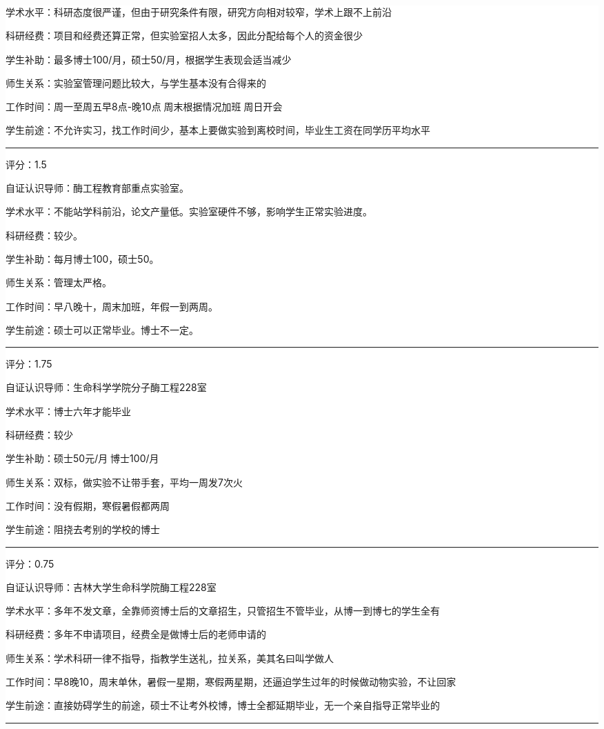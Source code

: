 学术水平：科研态度很严谨，但由于研究条件有限，研究方向相对较窄，学术上跟不上前沿

科研经费：项目和经费还算正常，但实验室招人太多，因此分配给每个人的资金很少

学生补助：最多博士100/月，硕士50/月，根据学生表现会适当减少

师生关系：实验室管理问题比较大，与学生基本没有合得来的

工作时间：周一至周五早8点-晚10点 周末根据情况加班 周日开会

学生前途：不允许实习，找工作时间少，基本上要做实验到离校时间，毕业生工资在同学历平均水平

* * *

评分：1.5

自证认识导师：酶工程教育部重点实验室。

学术水平：不能站学科前沿，论文产量低。实验室硬件不够，影响学生正常实验进度。

科研经费：较少。

学生补助：每月博士100，硕士50。

师生关系：管理太严格。

工作时间：早八晚十，周末加班，年假一到两周。

学生前途：硕士可以正常毕业。博士不一定。

* * *

评分：1.75

自证认识导师：生命科学学院分子酶工程228室

学术水平：博士六年才能毕业

科研经费：较少

学生补助：硕士50元/月 博士100/月

师生关系：双标，做实验不让带手套，平均一周发7次火

工作时间：没有假期，寒假暑假都两周

学生前途：阻挠去考别的学校的博士

* * *

评分：0.75

自证认识导师：吉林大学生命科学院酶工程228室

学术水平：多年不发文章，全靠师资博士后的文章招生，只管招生不管毕业，从博一到博七的学生全有

科研经费：多年不申请项目，经费全是做博士后的老师申请的

师生关系：学术科研一律不指导，指教学生送礼，拉关系，美其名曰叫学做人

工作时间：早8晚10，周末单休，暑假一星期，寒假两星期，还逼迫学生过年的时候做动物实验，不让回家

学生前途：直接妨碍学生的前途，硕士不让考外校博，博士全都延期毕业，无一个亲自指导正常毕业的

* * *
